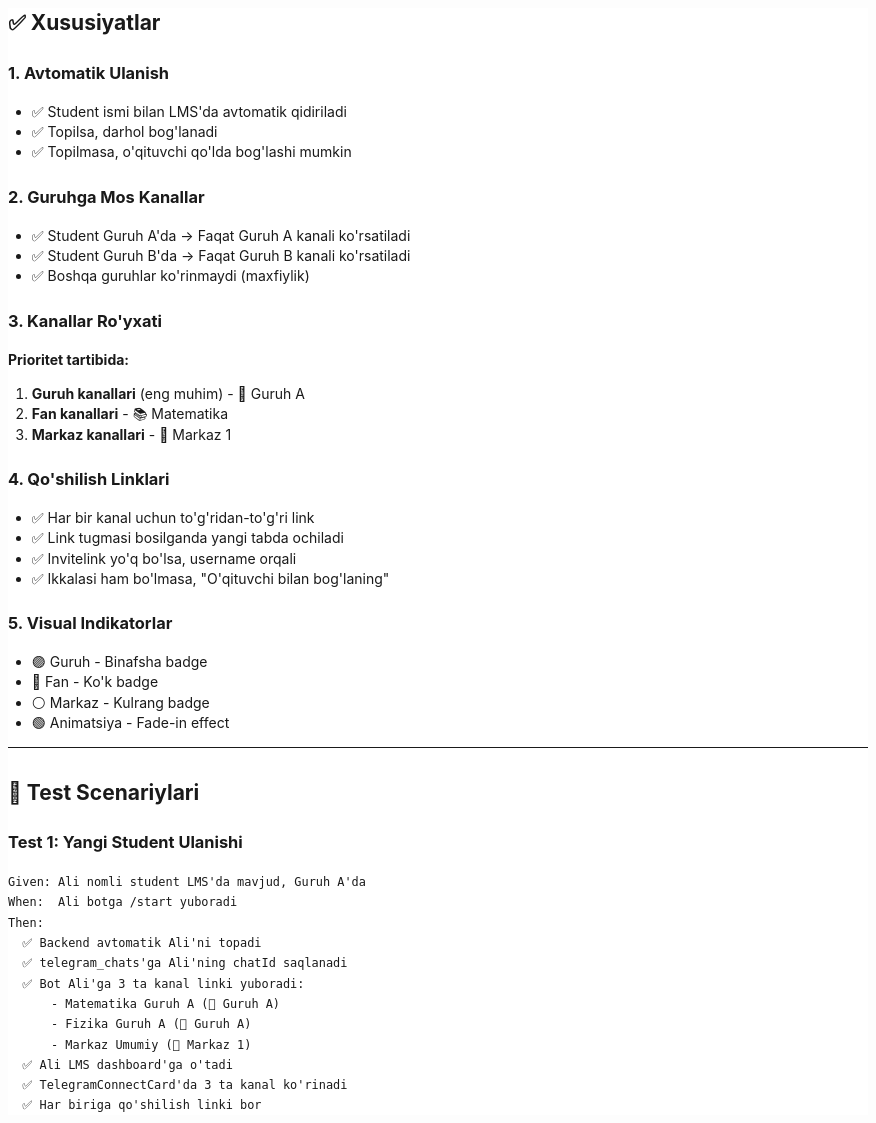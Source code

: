 
## ✅ Xususiyatlar

### 1. Avtomatik Ulanish

-   ✅ Student ismi bilan LMS'da avtomatik qidiriladi
-   ✅ Topilsa, darhol bog'lanadi
-   ✅ Topilmasa, o'qituvchi qo'lda bog'lashi mumkin

### 2. Guruhga Mos Kanallar

-   ✅ Student Guruh A'da → Faqat Guruh A kanali ko'rsatiladi
-   ✅ Student Guruh B'da → Faqat Guruh B kanali ko'rsatiladi
-   ✅ Boshqa guruhlar ko'rinmaydi (maxfiylik)

### 3. Kanallar Ro'yxati

**Prioritet tartibida:**

1. **Guruh kanallari** (eng muhim) - 👥 Guruh A
2. **Fan kanallari** - 📚 Matematika
3. **Markaz kanallari** - 🏢 Markaz 1

### 4. Qo'shilish Linklari

-   ✅ Har bir kanal uchun to'g'ridan-to'g'ri link
-   ✅ Link tugmasi bosilganda yangi tabda ochiladi
-   ✅ Invitelink yo'q bo'lsa, username orqali
-   ✅ Ikkalasi ham bo'lmasa, "O'qituvchi bilan bog'laning"

### 5. Visual Indikatorlar

-   🟣 Guruh - Binafsha badge
-   🔵 Fan - Ko'k badge
-   ⚪ Markaz - Kulrang badge
-   🟢 Animatsiya - Fade-in effect

---

## 🧪 Test Scenariylari

### Test 1: Yangi Student Ulanishi

```
Given: Ali nomli student LMS'da mavjud, Guruh A'da
When:  Ali botga /start yuboradi
Then:
  ✅ Backend avtomatik Ali'ni topadi
  ✅ telegram_chats'ga Ali'ning chatId saqlanadi
  ✅ Bot Ali'ga 3 ta kanal linki yuboradi:
      - Matematika Guruh A (👥 Guruh A)
      - Fizika Guruh A (👥 Guruh A)
      - Markaz Umumiy (🏢 Markaz 1)
  ✅ Ali LMS dashboard'ga o'tadi
  ✅ TelegramConnectCard'da 3 ta kanal ko'rinadi
  ✅ Har biriga qo'shilish linki bor
```
